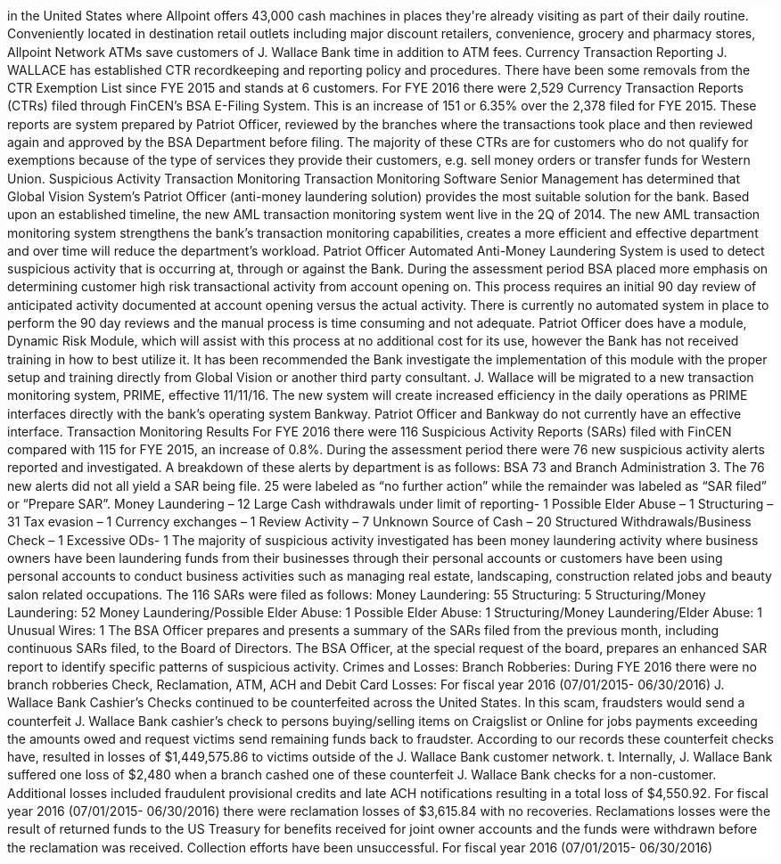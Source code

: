 in the United States where Allpoint offers 43,000 cash machines in places they're already visiting as part of their daily routine. Conveniently located in destination retail outlets including major discount retailers, convenience, grocery and pharmacy stores, Allpoint Network ATMs save customers of J. Wallace Bank time in addition to ATM fees.  Currency Transaction Reporting J. WALLACE has established CTR recordkeeping and reporting policy and procedures. There have been some removals from the CTR Exemption List since FYE 2015 and stands at 6 customers. For FYE 2016 there were 2,529 Currency Transaction Reports (CTRs) filed through FinCEN’s BSA E-Filing System. This is an increase of 151 or 6.35% over the 2,378 filed for FYE 2015. These reports are system prepared by Patriot Officer, reviewed by the branches where the transactions took place and then reviewed again and approved by the BSA Department before filing. The majority of these CTRs are for customers who do not qualify for exemptions because of the type of services they provide their customers, e.g. sell money orders or transfer funds for Western Union.  Suspicious Activity Transaction Monitoring  Transaction Monitoring Software Senior Management has determined that Global Vision System’s Patriot Officer (anti-money laundering solution) provides the most suitable solution for the bank. Based upon an established timeline, the new AML transaction monitoring system went live in the 2Q of 2014. The new AML transaction monitoring system strengthens the bank’s transaction monitoring capabilities, creates a more efficient and effective department and over time will reduce the department’s workload. Patriot Officer Automated Anti-Money Laundering System is used to detect suspicious activity that is occurring at, through or against the Bank. During the assessment period BSA placed more emphasis on determining customer high risk transactional activity from account opening on. This process requires an initial 90 day review of anticipated activity documented at account opening versus the actual activity. There is currently no automated system in place to perform the 90 day reviews and the manual process is time consuming and not adequate. Patriot Officer does have a module, Dynamic Risk Module, which will assist with this process at no additional cost for its use, however the Bank has not received training in how to best utilize it. It has been recommended the Bank investigate the implementation of this module with the proper setup and training directly from Global Vision or another third party consultant. J. Wallace will be migrated to a new transaction monitoring system, PRIME, effective 11/11/16. The new system will create increased efficiency in the daily operations as PRIME interfaces directly with the bank’s operating system Bankway. Patriot Officer and Bankway do not currently have an effective interface.   Transaction Monitoring Results  For FYE 2016 there were 116 Suspicious Activity Reports (SARs) filed with FinCEN compared with 115 for FYE 2015, an increase of 0.8%. During the assessment period there were 76 new suspicious activity alerts reported and investigated. A breakdown of these alerts by department is as follows: BSA 73 and Branch Administration 3. The 76 new alerts did not all yield a SAR being file. 25 were labeled as “no further action” while the remainder was labeled as “SAR filed” or “Prepare SAR”.  Money Laundering – 12 Large Cash withdrawals under limit of reporting- 1  Possible Elder Abuse – 1  Structuring – 31 Tax evasion – 1 Currency exchanges – 1 Review Activity – 7 Unknown Source of Cash – 20  Structured Withdrawals/Business Check – 1 Excessive ODs- 1   The majority of suspicious activity investigated has been money laundering activity where business owners have been laundering funds from their businesses through their personal accounts or customers have been using personal accounts to conduct business activities such as managing real estate, landscaping, construction related jobs and beauty salon related occupations.  The 116 SARs were filed as follows:  Money Laundering: 55 Structuring: 5 Structuring/Money Laundering: 52 Money Laundering/Possible Elder Abuse: 1 Possible Elder Abuse: 1 Structuring/Money Laundering/Elder Abuse: 1  Unusual Wires: 1   The BSA Officer prepares and presents a summary of the SARs filed from the previous month, including continuous SARs filed, to the Board of Directors. The BSA Officer, at the special request of the board, prepares an enhanced SAR report to identify specific patterns of suspicious activity. Crimes and Losses: Branch Robberies: During FYE 2016 there were no branch robberies  Check, Reclamation, ATM, ACH and Debit Card Losses: For fiscal year 2016 (07/01/2015- 06/30/2016)   J. Wallace Bank Cashier’s Checks continued to be counterfeited across the United States. In this scam, fraudsters would send a counterfeit J. Wallace Bank cashier’s check to persons buying/selling items on Craigslist or Online for jobs payments exceeding the amounts owed and request victims send remaining funds back to fraudster.  According to our records these counterfeit checks have, resulted in losses of $1,449,575.86 to victims outside of the J. Wallace Bank customer network.  t. Internally, J. Wallace Bank suffered one loss of $2,480 when a branch cashed one of these counterfeit J. Wallace Bank checks for a non-customer.  Additional losses included fraudulent provisional credits and late ACH notifications resulting in a total loss of $4,550.92.   For fiscal year 2016 (07/01/2015- 06/30/2016) there were reclamation losses of $3,615.84 with no recoveries. Reclamations losses were the result of returned funds to the US Treasury for benefits received for joint owner accounts and the funds were withdrawn before the reclamation was received. Collection efforts have been unsuccessful.    For fiscal year 2016 (07/01/2015- 06/30/2016)